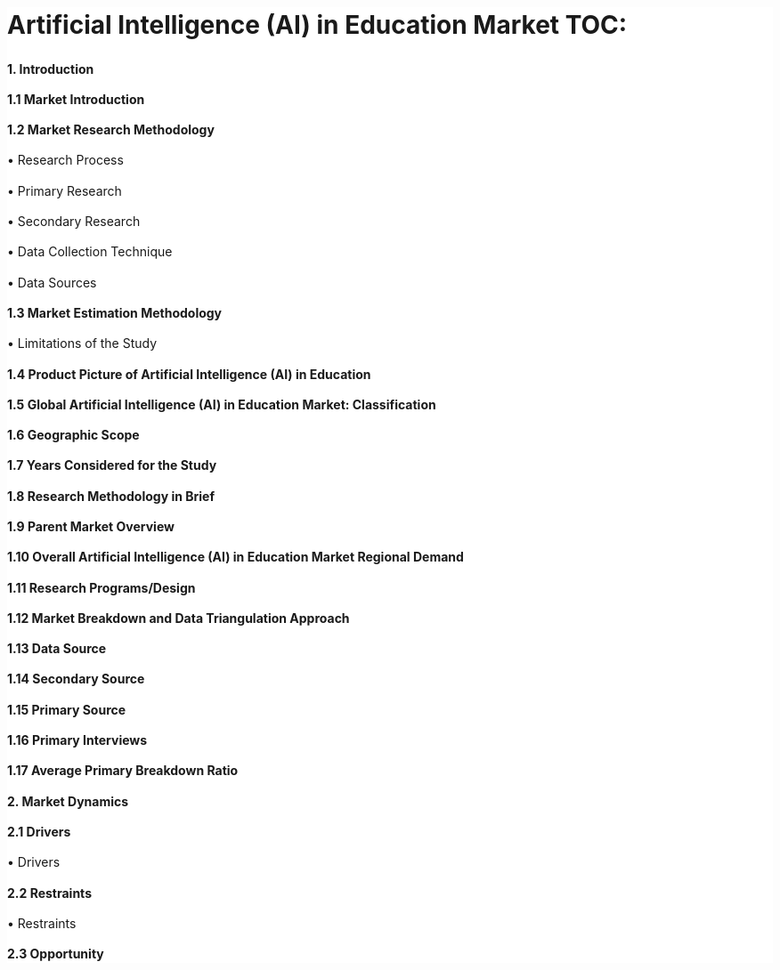 # <strong>Artificial Intelligence (AI) in Education Market TOC:</strong>

<strong>1. Introduction</strong>

<strong>1.1 Market Introduction</strong>

<strong>1.2 Market Research Methodology</strong>

• Research Process

• Primary Research

• Secondary Research

• Data Collection Technique

• Data Sources

<strong>1.3 Market Estimation Methodology</strong>

• Limitations of the Study

<strong>1.4 Product Picture of Artificial Intelligence (AI) in Education</strong>

<strong>1.5 Global Artificial Intelligence (AI) in Education Market: Classification</strong>

<strong>1.6 Geographic Scope</strong>

<strong>1.7 Years Considered for the Study</strong>

<strong>1.8 Research Methodology in Brief</strong>

<strong>1.9 Parent Market Overview</strong>

<strong>1.10 Overall Artificial Intelligence (AI) in Education Market Regional Demand</strong>

<strong>1.11 Research Programs/Design</strong>

<strong>1.12 Market Breakdown and Data Triangulation Approach</strong>

<strong>1.13 Data Source</strong>

<strong>1.14 Secondary Source</strong>

<strong>1.15 Primary Source</strong>

<strong>1.16 Primary Interviews</strong>

<strong>1.17 Average Primary Breakdown Ratio</strong>

<strong>2. Market Dynamics</strong>

<strong>2.1 Drivers</strong>

• Drivers

<strong>2.2 Restraints</strong>

• Restraints

<strong>2.3 Opportunity</strong>
